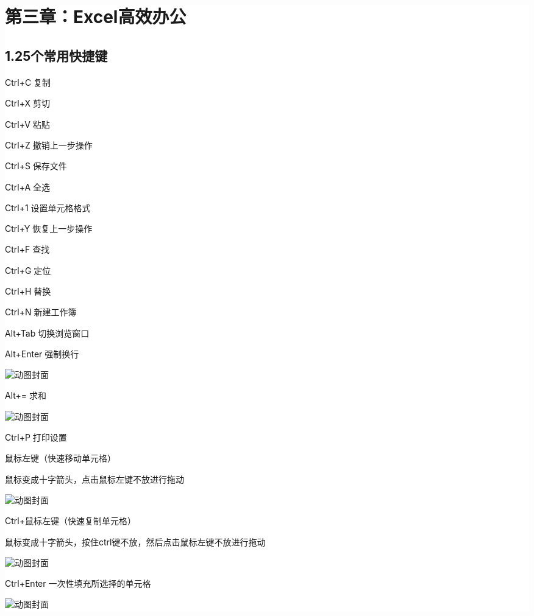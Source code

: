 





# **第三章：Excel高效办公**

## **1.25个常用快捷键**

Ctrl+C 复制

Ctrl+X 剪切

Ctrl+V 粘贴

Ctrl+Z 撤销上一步操作

Ctrl+S 保存文件

Ctrl+A 全选

Ctrl+1 设置单元格格式

Ctrl+Y 恢复上一步操作

Ctrl+F 查找

Ctrl+G 定位

Ctrl+H 替换

Ctrl+N 新建工作簿

Alt+Tab 切换浏览窗口

Alt+Enter 强制换行

![动图封面](https://picx.zhimg.com/v2-dc45dac0c7352c36501f1bf9f420c857_b.jpg)

Alt+= 求和

![动图封面](https://picx.zhimg.com/v2-39e31c903ce94e09b4d0c45aa6ff4dff_b.jpg)

Ctrl+P 打印设置

鼠标左键（快速移动单元格）

鼠标变成十字箭头，点击鼠标左键不放进行拖动

![动图封面](https://pic4.zhimg.com/v2-288fefa8059ce2752bca3b4d6c322df1_b.jpg)

Ctrl+鼠标左键（快速复制单元格）

鼠标变成十字箭头，按住ctrl键不放，然后点击鼠标左键不放进行拖动

![动图封面](https://pic4.zhimg.com/v2-e7b8e9e7d5c9ece7e141ef2db124613d_b.jpg)

Ctrl+Enter 一次性填充所选择的单元格

![动图封面](https://pic4.zhimg.com/v2-430a7b753339e597fc8f78a8cf35688f_b.jpg)
